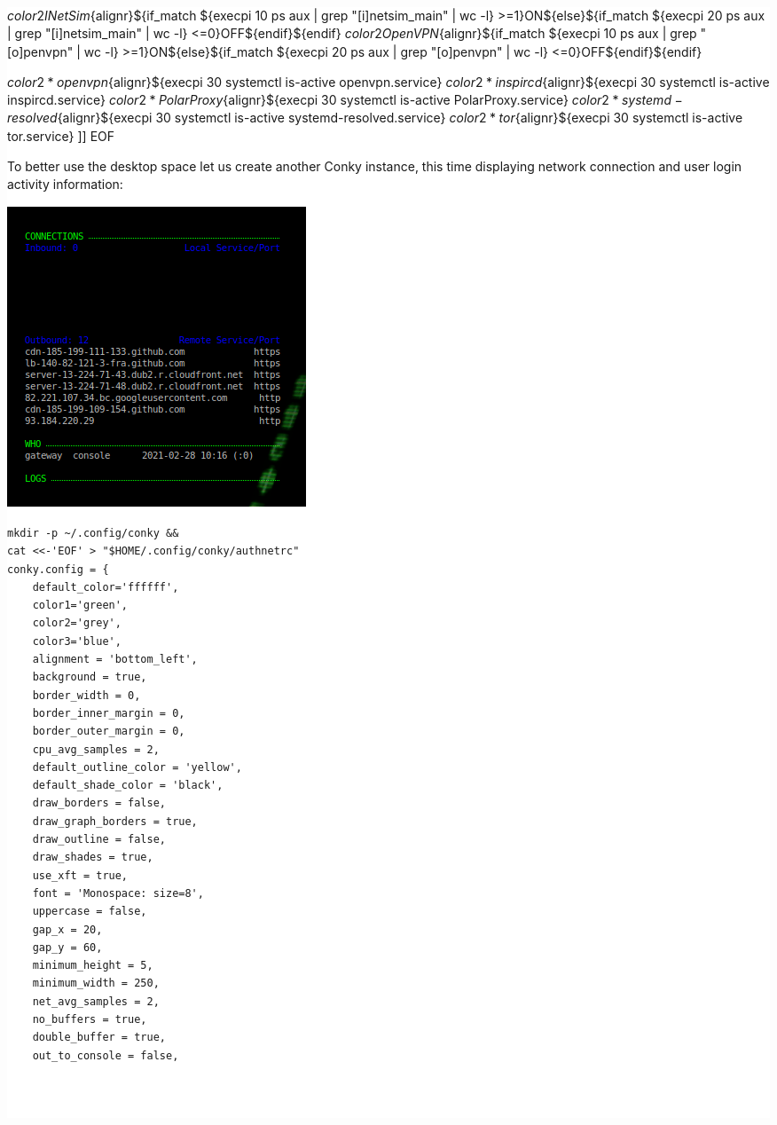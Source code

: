 ${color2}INetSim${alignr}${if_match ${execpi 10 ps aux | grep "[i]netsim_main" | wc -l} >=1}ON${else}${if_match ${execpi 20 ps aux | grep "[i]netsim_main" | wc -l} <=0}OFF${endif}${endif}
${color2}OpenVPN${alignr}${if_match ${execpi 10 ps aux | grep "[o]penvpn" | wc -l} >=1}ON${else}${if_match ${execpi 20 ps aux | grep "[o]penvpn" | wc -l} <=0}OFF${endif}${endif}

${color2}* openvpn${alignr}${execpi 30 systemctl is-active openvpn.service}
${color2}* inspircd${alignr}${execpi 30 systemctl is-active inspircd.service}
${color2}* PolarProxy${alignr}${execpi 30 systemctl is-active PolarProxy.service}
${color2}* systemd-resolved${alignr}${execpi 30 systemctl is-active systemd-resolved.service}
${color2}* tor${alignr}${execpi 30 systemctl is-active tor.service}
]]
EOF</code></pre>

To better use the desktop space let us create another Conky instance, this time displaying network connection and user login activity information:

![](../assets/lab-part-1/gateway-conky-user.png)

<pre><code class="bash">mkdir -p ~/.config/conky && 
cat <<-'EOF' > "$HOME/.config/conky/authnetrc"
conky.config = {
    default_color='ffffff',
    color1='green',
    color2='grey',
    color3='blue',
    alignment = 'bottom_left',
    background = true,
    border_width = 0,
    border_inner_margin = 0,
    border_outer_margin = 0,
    cpu_avg_samples = 2,
    default_outline_color = 'yellow',
    default_shade_color = 'black',
    draw_borders = false,
    draw_graph_borders = true,
    draw_outline = false,
    draw_shades = true,
    use_xft = true,
    font = 'Monospace: size=8',
    uppercase = false,
    gap_x = 20,
    gap_y = 60,
    minimum_height = 5,
    minimum_width = 250,
    net_avg_samples = 2,
    no_buffers = true,
    double_buffer = true,
    out_to_console = false,